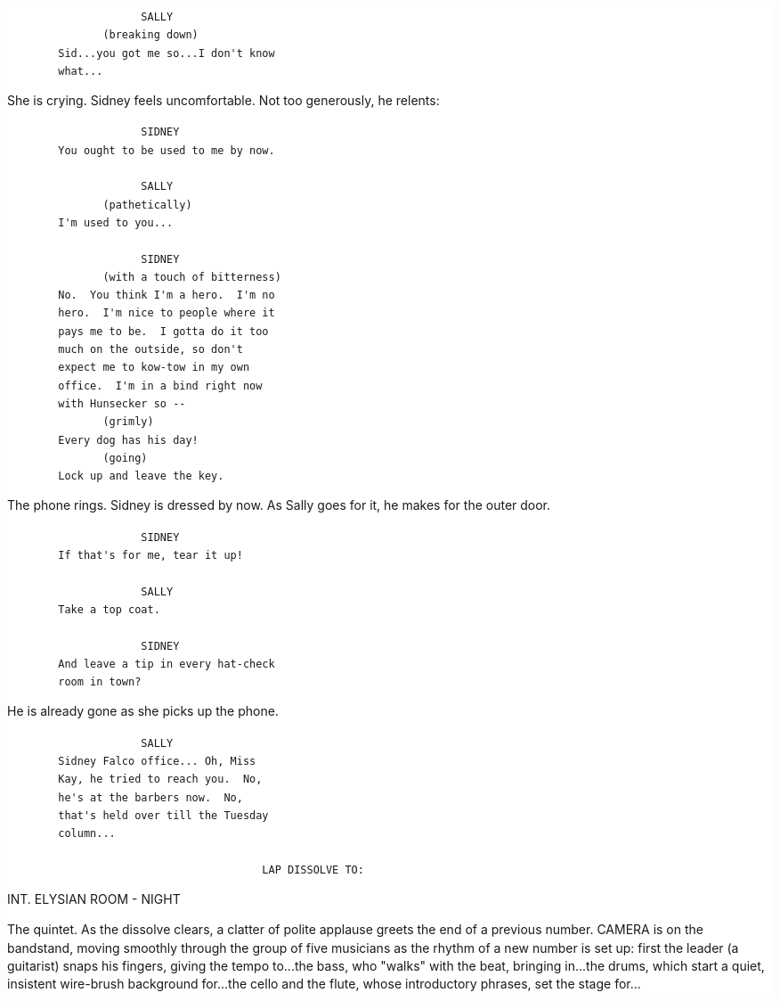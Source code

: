                         SALLY
                   (breaking down)
            Sid...you got me so...I don't know
            what...

She is crying.  Sidney feels uncomfortable.  Not too
generously, he relents:

                         SIDNEY
            You ought to be used to me by now.

                         SALLY
                   (pathetically)
            I'm used to you...

                         SIDNEY
                   (with a touch of bitterness)
            No.  You think I'm a hero.  I'm no
            hero.  I'm nice to people where it
            pays me to be.  I gotta do it too
            much on the outside, so don't
            expect me to kow-tow in my own
            office.  I'm in a bind right now
            with Hunsecker so --
                   (grimly)
            Every dog has his day!
                   (going)
            Lock up and leave the key.

The phone rings.  Sidney is dressed by now.  As Sally goes
for it, he makes for the outer door.

                         SIDNEY
            If that's for me, tear it up!

                         SALLY
            Take a top coat.

                         SIDNEY
            And leave a tip in every hat-check
            room in town?

He is already gone as she picks up the phone.

                         SALLY
            Sidney Falco office... Oh, Miss
            Kay, he tried to reach you.  No,
            he's at the barbers now.  No,
            that's held over till the Tuesday
            column...

                                            LAP DISSOLVE TO:

INT. ELYSIAN ROOM - NIGHT

The quintet.  As the dissolve clears, a clatter of polite
applause greets the end of a previous number.  CAMERA is on
the bandstand, moving smoothly through the group of five
musicians as the rhythm of a new number is set up: first the
leader (a guitarist) snaps his fingers, giving the tempo
to...the bass, who "walks" with the beat, bringing in...the
drums, which start a quiet, insistent wire-brush background
for...the cello and the flute, whose introductory phrases,
set the stage for...
